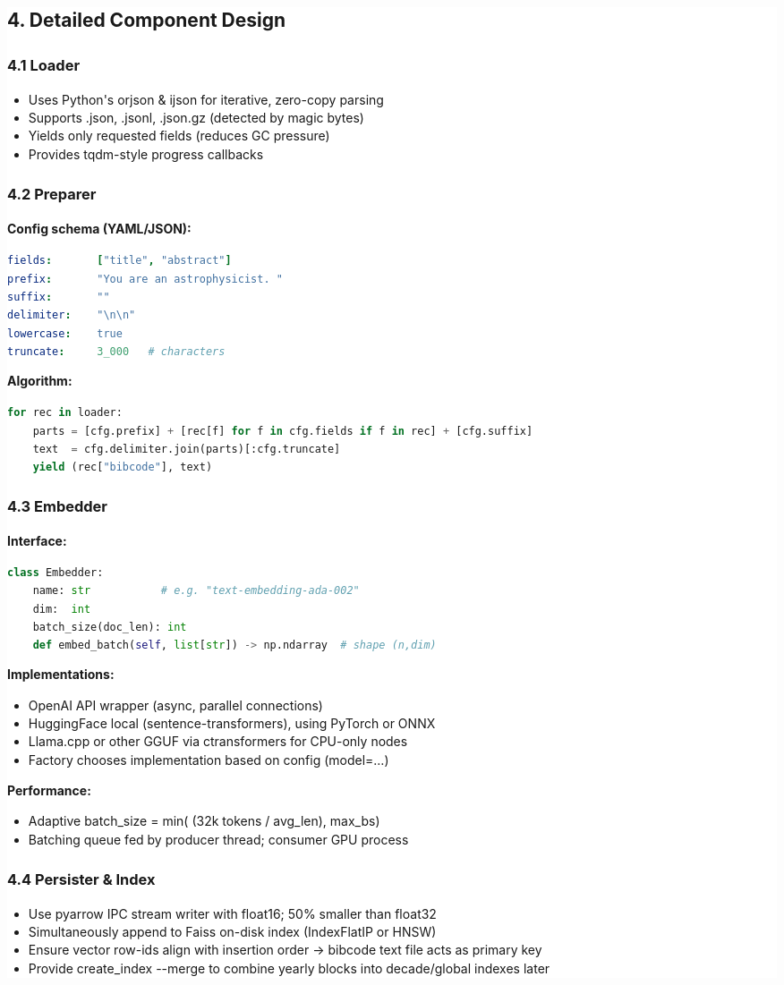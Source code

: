 ## 4. Detailed Component Design

### 4.1 Loader
- Uses Python's orjson & ijson for iterative, zero-copy parsing  
- Supports .json, .jsonl, .json.gz (detected by magic bytes)  
- Yields only requested fields (reduces GC pressure)  
- Provides tqdm-style progress callbacks

### 4.2 Preparer

**Config schema (YAML/JSON):**
```yaml
fields:       ["title", "abstract"]
prefix:       "You are an astrophysicist. "
suffix:       ""
delimiter:    "\n\n"
lowercase:    true
truncate:     3_000   # characters
```

**Algorithm:**
```python
for rec in loader:
    parts = [cfg.prefix] + [rec[f] for f in cfg.fields if f in rec] + [cfg.suffix]
    text  = cfg.delimiter.join(parts)[:cfg.truncate]
    yield (rec["bibcode"], text)
```

### 4.3 Embedder

**Interface:**
```python
class Embedder:
    name: str           # e.g. "text-embedding-ada-002"
    dim:  int
    batch_size(doc_len): int
    def embed_batch(self, list[str]) -> np.ndarray  # shape (n,dim)
```

**Implementations:**
- OpenAI API wrapper (async, parallel connections)  
- HuggingFace local (sentence-transformers), using PyTorch or ONNX  
- Llama.cpp or other GGUF via ctransformers for CPU-only nodes  
- Factory chooses implementation based on config (model=…)

**Performance:** 
- Adaptive batch_size = min( (32k tokens / avg_len), max_bs)  
- Batching queue fed by producer thread; consumer GPU process

### 4.4 Persister & Index
- Use pyarrow IPC stream writer with float16; 50% smaller than float32  
- Simultaneously append to Faiss on-disk index (IndexFlatIP or HNSW)  
- Ensure vector row-ids align with insertion order → bibcode text file acts as primary key  
- Provide create_index --merge to combine yearly blocks into decade/global indexes later

